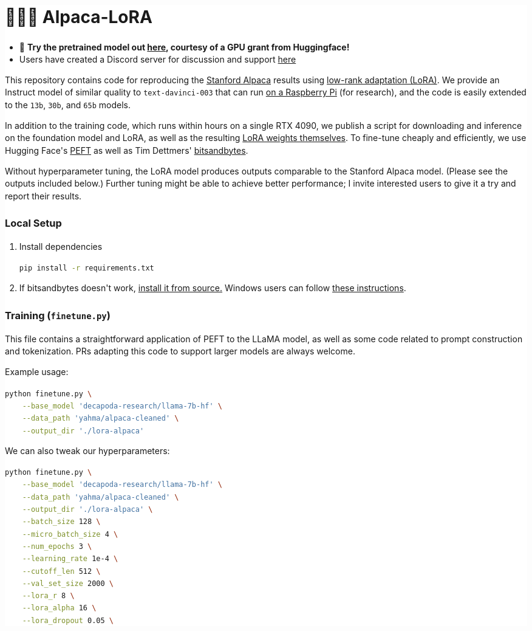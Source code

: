 # 🦙🌲🤏 Alpaca-LoRA

- 🤗 **Try the pretrained model out [here](https://huggingface.co/spaces/tloen/alpaca-lora), courtesy of a GPU grant from Huggingface!**
- Users have created a Discord server for discussion and support [here](https://discord.gg/prbq284xX5)

This repository contains code for reproducing the [Stanford Alpaca](https://github.com/tatsu-lab/stanford_alpaca) results using [low-rank adaptation (LoRA)](https://arxiv.org/pdf/2106.09685.pdf).
We provide an Instruct model of similar quality to `text-davinci-003` that can run [on a Raspberry Pi](https://twitter.com/miolini/status/1634982361757790209) (for research),
and the code is easily extended to the `13b`, `30b`, and `65b` models.

In addition to the training code, which runs within hours on a single RTX 4090,
we publish a script for downloading and inference on the foundation model and LoRA,
as well as the resulting [LoRA weights themselves](https://huggingface.co/tloen/alpaca-lora-7b/tree/main).
To fine-tune cheaply and efficiently, we use Hugging Face's [PEFT](https://github.com/huggingface/peft)
as well as Tim Dettmers' [bitsandbytes](https://github.com/TimDettmers/bitsandbytes).

Without hyperparameter tuning, the LoRA model produces outputs comparable to the Stanford Alpaca model. (Please see the outputs included below.) Further tuning might be able to achieve better performance; I invite interested users to give it a try and report their results.

### Local Setup

1. Install dependencies

   ```bash
   pip install -r requirements.txt
   ```

1. If bitsandbytes doesn't work, [install it from source.](https://github.com/TimDettmers/bitsandbytes/blob/main/compile_from_source.md) Windows users can follow [these instructions](https://github.com/tloen/alpaca-lora/issues/17).

### Training (`finetune.py`)

This file contains a straightforward application of PEFT to the LLaMA model,
as well as some code related to prompt construction and tokenization.
PRs adapting this code to support larger models are always welcome.

Example usage:

```bash
python finetune.py \
    --base_model 'decapoda-research/llama-7b-hf' \
    --data_path 'yahma/alpaca-cleaned' \
    --output_dir './lora-alpaca'
```

We can also tweak our hyperparameters:

```bash
python finetune.py \
    --base_model 'decapoda-research/llama-7b-hf' \
    --data_path 'yahma/alpaca-cleaned' \
    --output_dir './lora-alpaca' \
    --batch_size 128 \
    --micro_batch_size 4 \
    --num_epochs 3 \
    --learning_rate 1e-4 \
    --cutoff_len 512 \
    --val_set_size 2000 \
    --lora_r 8 \
    --lora_alpha 16 \
    --lora_dropout 0.05 \
```
